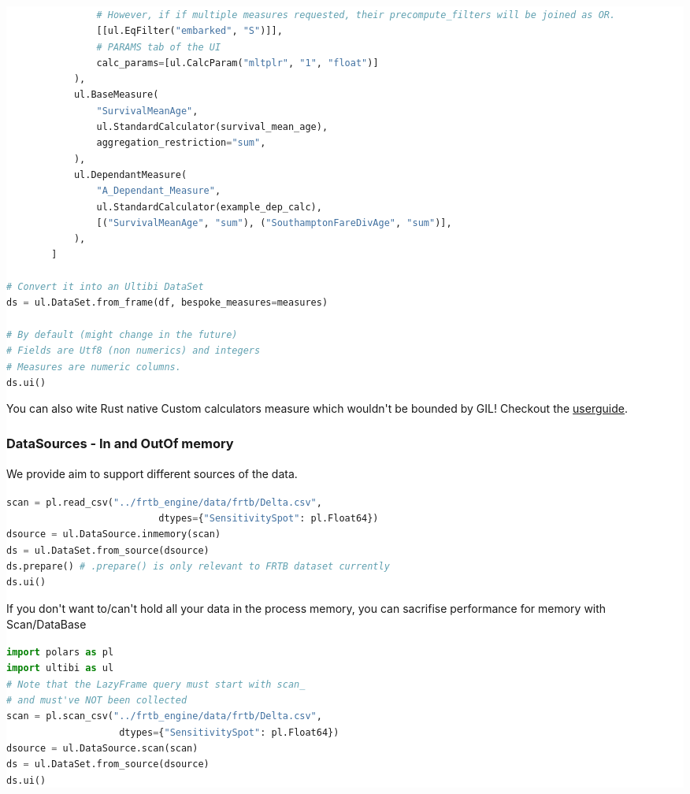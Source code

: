 ```python
                # However, if if multiple measures requested, their precompute_filters will be joined as OR.
                [[ul.EqFilter("embarked", "S")]],
                # PARAMS tab of the UI
                calc_params=[ul.CalcParam("mltplr", "1", "float")]
            ),
            ul.BaseMeasure(
                "SurvivalMeanAge",
                ul.StandardCalculator(survival_mean_age),
                aggregation_restriction="sum",
            ),
            ul.DependantMeasure(
                "A_Dependant_Measure",
                ul.StandardCalculator(example_dep_calc),
                [("SurvivalMeanAge", "sum"), ("SouthamptonFareDivAge", "sum")],
            ),
        ]

# Convert it into an Ultibi DataSet
ds = ul.DataSet.from_frame(df, bespoke_measures=measures)

# By default (might change in the future)
# Fields are Utf8 (non numerics) and integers
# Measures are numeric columns.
ds.ui() 
```

You can also wite Rust native Custom calculators measure which wouldn't be bounded by GIL! Checkout the [userguide](https://ultimabi.uk/ultibi-frtb-book/).

### DataSources - In and OutOf memory
We provide aim to support different sources of the data. 
```python
scan = pl.read_csv("../frtb_engine/data/frtb/Delta.csv", 
                           dtypes={"SensitivitySpot": pl.Float64})
dsource = ul.DataSource.inmemory(scan)
ds = ul.DataSet.from_source(dsource)
ds.prepare() # .prepare() is only relevant to FRTB dataset currently
ds.ui()
```
If you don't want to/can't hold all your data in the process memory, you can sacrifise performance for memory with Scan/DataBase
```python
import polars as pl
import ultibi as ul
# Note that the LazyFrame query must start with scan_
# and must've NOT been collected
scan = pl.scan_csv("../frtb_engine/data/frtb/Delta.csv", 
                    dtypes={"SensitivitySpot": pl.Float64})
dsource = ul.DataSource.scan(scan)
ds = ul.DataSet.from_source(dsource)
ds.ui()
```
